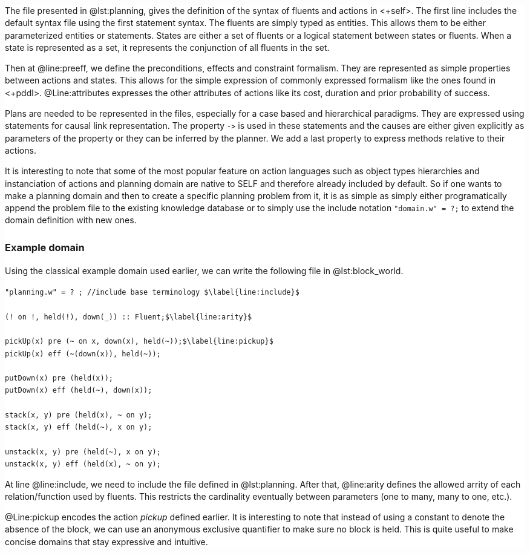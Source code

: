 The file presented in @lst:planning, gives the definition of the syntax of fluents and actions in <+self>. The first line includes the default syntax file using the first statement syntax. The fluents are simply typed as entities. This allows them to be either parameterized entities or statements. States are either a set of fluents or a logical statement between states or fluents. When a state is represented as a set, it represents the conjunction of all fluents in the set.

Then at @line:preeff, we define the preconditions, effects and constraint formalism. They are represented as simple properties between actions and states. This allows for the simple expression of commonly expressed formalism like the ones found in <+pddl>. @Line:attributes expresses the other attributes of actions like its cost, duration and prior probability of success.

Plans are needed to be represented in the files, especially for a case based and hierarchical paradigms. They are expressed using statements for causal link representation. The property `->` is used in these statements and the causes are either given explicitly as parameters of the property or they can be inferred by the planner. We add a last property to express methods relative to their actions.

It is interesting to note that some of the most popular feature on action languages such as object types hierarchies and instanciation of actions and planning domain are native to SELF and therefore already included by default. So if one wants to make a planning domain and then to create a specific planning problem from it, it is as simple as simply either programatically append the problem file to the existing knowledge database or to simply use the include notation `"domain.w" = ?;` to extend the domain definition with new ones.

### Example domain

Using the classical example domain used earlier, we can write the following file in @lst:block_world.

```{#lst:block_world .java caption="Blockworld written in <+self> to work with Color" escapechar=$}
"planning.w" = ? ; //include base terminology $\label{line:include}$

(! on !, held(!), down(_)) :: Fluent;$\label{line:arity}$

pickUp(x) pre (~ on x, down(x), held(~));$\label{line:pickup}$
pickUp(x) eff (~(down(x)), held(~));

putDown(x) pre (held(x));
putDown(x) eff (held(~), down(x));

stack(x, y) pre (held(x), ~ on y);
stack(x, y) eff (held(~), x on y);

unstack(x, y) pre (held(~), x on y);
unstack(x, y) eff (held(x), ~ on y);
```

At line @line:include, we need to include the file defined in @lst:planning. After that, @line:arity defines the allowed arrity of each relation/function used by fluents. This restricts the cardinality eventually between parameters (one to many, many to one, etc.).

@Line:pickup encodes the action $pickup$ defined earlier. It is interesting to note that instead of using a constant to denote the absence of the block, we can use an anonymous exclusive quantifier to make sure no block is held. This is quite useful to make concise domains that stay expressive and intuitive.
